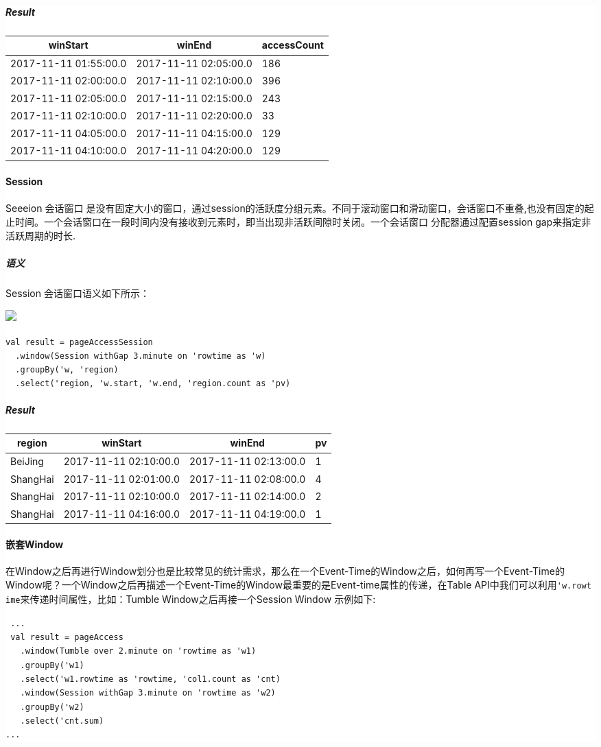 ##### Result

| winStart | winEnd | accessCount |
| --- | --- | --- |
|2017-11-11 01:55:00.0|2017-11-11 02:05:00.0|186
|2017-11-11 02:00:00.0|2017-11-11 02:10:00.0|396
|2017-11-11 02:05:00.0|2017-11-11 02:15:00.0|243
|2017-11-11 02:10:00.0|2017-11-11 02:20:00.0|33
|2017-11-11 04:05:00.0|2017-11-11 04:15:00.0|129
|2017-11-11 04:10:00.0|2017-11-11 04:20:00.0|129

#### Session
Seeeion 会话窗口 是没有固定大小的窗口，通过session的活跃度分组元素。不同于滚动窗口和滑动窗口，会话窗口不重叠,也没有固定的起止时间。一个会话窗口在一段时间内没有接收到元素时，即当出现非活跃间隙时关闭。一个会话窗口 分配器通过配置session gap来指定非活跃周期的时长.
##### 语义
Session 会话窗口语义如下所示：

![](D1197B0B-2DCF-434E-A7BB-A250187079F0.png)

```
val result = pageAccessSession
  .window(Session withGap 3.minute on 'rowtime as 'w)
  .groupBy('w, 'region)
  .select('region, 'w.start, 'w.end, 'region.count as 'pv)
```
##### Result
| region | winStart | winEnd | pv |
| --- | --- | --- | --- |
|BeiJing|2017-11-11 02:10:00.0|2017-11-11 02:13:00.0|1
|ShangHai|2017-11-11 02:01:00.0|2017-11-11 02:08:00.0|4
|ShangHai|2017-11-11 02:10:00.0|2017-11-11 02:14:00.0|2
|ShangHai|2017-11-11 04:16:00.0|2017-11-11 04:19:00.0|1

#### 嵌套Window
在Window之后再进行Window划分也是比较常见的统计需求，那么在一个Event-Time的Window之后，如何再写一个Event-Time的Window呢？一个Window之后再描述一个Event-Time的Window最重要的是Event-time属性的传递，在Table API中我们可以利用`'w.rowtime`来传递时间属性，比如：Tumble Window之后再接一个Session Window 示例如下:

```
 ... 
 val result = pageAccess
   .window(Tumble over 2.minute on 'rowtime as 'w1)
   .groupBy('w1)
   .select('w1.rowtime as 'rowtime, 'col1.count as 'cnt)
   .window(Session withGap 3.minute on 'rowtime as 'w2)
   .groupBy('w2)
   .select('cnt.sum)
...
```
